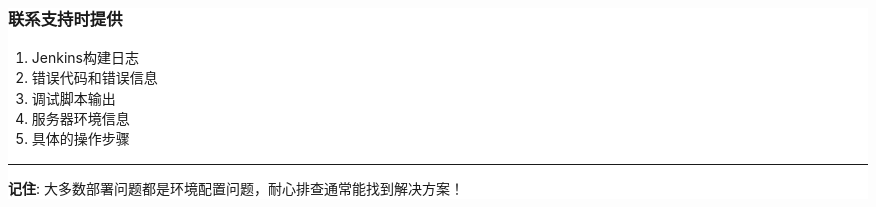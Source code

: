 ### 联系支持时提供

1. Jenkins构建日志
2. 错误代码和错误信息
3. 调试脚本输出
4. 服务器环境信息
5. 具体的操作步骤

---

**记住**: 大多数部署问题都是环境配置问题，耐心排查通常能找到解决方案！
